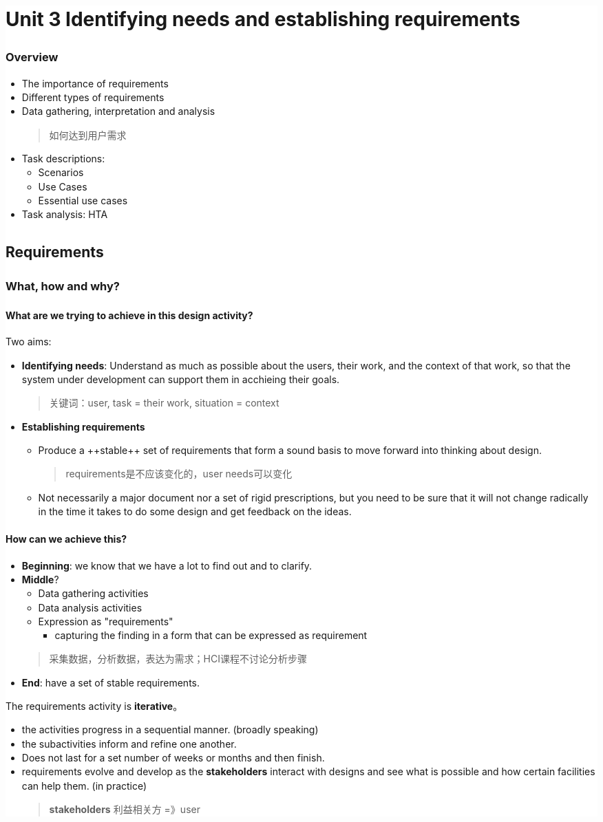 # Unit 3 Identifying needs and establishing requirements

### Overview

- The importance of requirements
- Different types of requirements
- Data gathering, interpretation and analysis
    > 如何达到用户需求
- Task descriptions:
    - Scenarios
    - Use Cases
    - Essential use cases
- Task analysis: HTA

## Requirements

### What, how and why?

#### What are we trying to achieve in this design activity?

Two aims:
- **Identifying needs**: Understand as much as possible about the users, their work, and the context of that work, so that the system under development can support them in acchieing their goals.
    > 关键词：user, task = their work, situation = context
- **Establishing requirements**
    - Produce a ++stable++ set of requirements that form a sound basis to move forward into thinking about design.
        > requirements是不应该变化的，user needs可以变化

    - Not necessarily a major document nor a set of rigid prescriptions, but you need to be sure that it will not change radically in the time it takes to do some design and get feedback on the ideas.

#### How can we achieve this?

- **Beginning**: we know that we have a lot to find out and to clarify.
- **Middle**?
    - Data gathering activities
    - Data analysis activities
    - Expression as "requirements"
        - capturing the finding in a form that can be expressed as requirement
    > 采集数据，分析数据，表达为需求；HCI课程不讨论分析步骤
- **End**: have a set of stable requirements.

The requirements activity is **iterative**。
- the activities progress in a sequential manner. (broadly speaking)
- the subactivities inform and refine one another.
- Does not last for a set number of weeks or months and then finish.
- requirements evolve and develop as the **stakeholders** interact with designs and see what is possible and how certain facilities can help them. (in practice)
    > **stakeholders** 利益相关方 =》user
